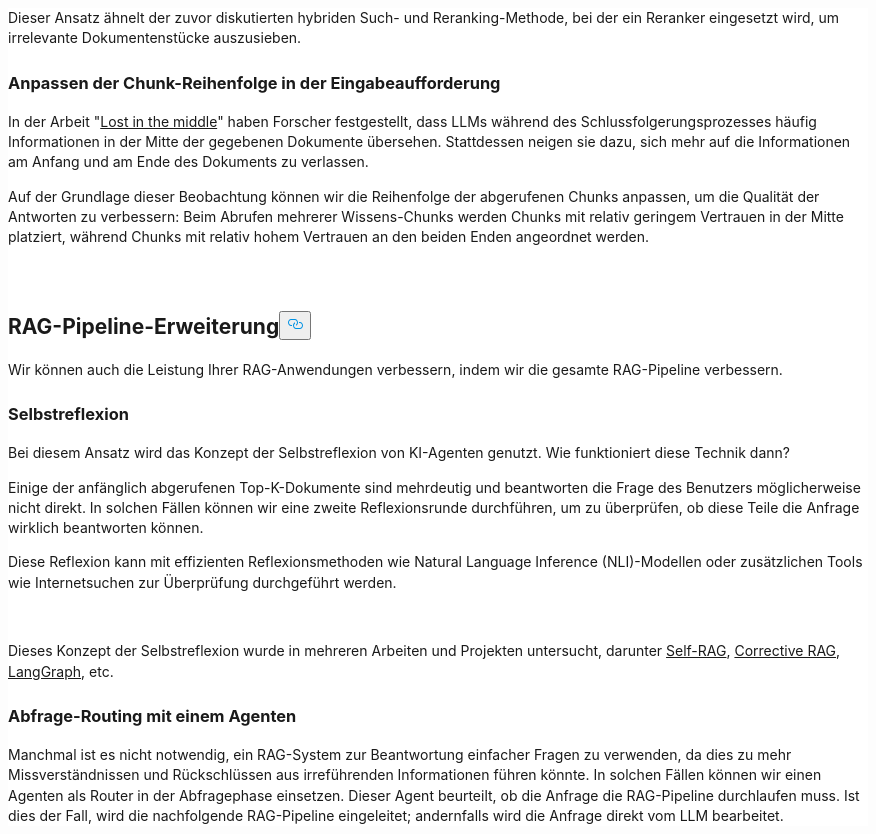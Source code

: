 <p>Dieser Ansatz ähnelt der zuvor diskutierten hybriden Such- und Reranking-Methode, bei der ein Reranker eingesetzt wird, um irrelevante Dokumentenstücke auszusieben.</p>
<h3 id="Adjusting-the-chunk-order-in-the-prompt" class="common-anchor-header">Anpassen der Chunk-Reihenfolge in der Eingabeaufforderung</h3><p>In der Arbeit &quot;<a href="https://arxiv.org/abs/2307.03172">Lost in the middle</a>&quot; haben Forscher festgestellt, dass LLMs während des Schlussfolgerungsprozesses häufig Informationen in der Mitte der gegebenen Dokumente übersehen. Stattdessen neigen sie dazu, sich mehr auf die Informationen am Anfang und am Ende des Dokuments zu verlassen.</p>
<p>Auf der Grundlage dieser Beobachtung können wir die Reihenfolge der abgerufenen Chunks anpassen, um die Qualität der Antworten zu verbessern: Beim Abrufen mehrerer Wissens-Chunks werden Chunks mit relativ geringem Vertrauen in der Mitte platziert, während Chunks mit relativ hohem Vertrauen an den beiden Enden angeordnet werden.</p>
<p>
  <span class="img-wrapper">
    <img translate="no" src="/docs/v2.5.x/assets/advanced_rag/adjust_order.png" alt="" class="doc-image" id="" />
    <span></span>
  </span>
</p>
<h2 id="RAG-Pipeline-Enhancement" class="common-anchor-header">RAG-Pipeline-Erweiterung<button data-href="#RAG-Pipeline-Enhancement" class="anchor-icon" translate="no">
      <svg translate="no"
        aria-hidden="true"
        focusable="false"
        height="20"
        version="1.1"
        viewBox="0 0 16 16"
        width="16"
      >
        <path
          fill="#0092E4"
          fill-rule="evenodd"
          d="M4 9h1v1H4c-1.5 0-3-1.69-3-3.5S2.55 3 4 3h4c1.45 0 3 1.69 3 3.5 0 1.41-.91 2.72-2 3.25V8.59c.58-.45 1-1.27 1-2.09C10 5.22 8.98 4 8 4H4c-.98 0-2 1.22-2 2.5S3 9 4 9zm9-3h-1v1h1c1 0 2 1.22 2 2.5S13.98 12 13 12H9c-.98 0-2-1.22-2-2.5 0-.83.42-1.64 1-2.09V6.25c-1.09.53-2 1.84-2 3.25C6 11.31 7.55 13 9 13h4c1.45 0 3-1.69 3-3.5S14.5 6 13 6z"
        ></path>
      </svg>
    </button></h2><p>Wir können auch die Leistung Ihrer RAG-Anwendungen verbessern, indem wir die gesamte RAG-Pipeline verbessern.</p>
<h3 id="Self-reflection" class="common-anchor-header">Selbstreflexion</h3><p>Bei diesem Ansatz wird das Konzept der Selbstreflexion von KI-Agenten genutzt. Wie funktioniert diese Technik dann?</p>
<p>Einige der anfänglich abgerufenen Top-K-Dokumente sind mehrdeutig und beantworten die Frage des Benutzers möglicherweise nicht direkt. In solchen Fällen können wir eine zweite Reflexionsrunde durchführen, um zu überprüfen, ob diese Teile die Anfrage wirklich beantworten können.</p>
<p>Diese Reflexion kann mit effizienten Reflexionsmethoden wie Natural Language Inference (NLI)-Modellen oder zusätzlichen Tools wie Internetsuchen zur Überprüfung durchgeführt werden.</p>
<p>
  <span class="img-wrapper">
    <img translate="no" src="/docs/v2.5.x/assets/advanced_rag/self_reflection.png" alt="" class="doc-image" id="" />
    <span></span>
  </span>
</p>
<p>Dieses Konzept der Selbstreflexion wurde in mehreren Arbeiten und Projekten untersucht, darunter <a href="https://arxiv.org/pdf/2310.11511.pdf">Self-RAG</a>, <a href="https://arxiv.org/pdf/2401.15884.pdf">Corrective RAG</a>, <a href="https://github.com/langchain-ai/langgraph/blob/main/examples/reflexion/reflexion.ipynb">LangGraph</a>, etc.</p>
<h3 id="Query-Routing-with-an-Agent" class="common-anchor-header">Abfrage-Routing mit einem Agenten</h3><p>Manchmal ist es nicht notwendig, ein RAG-System zur Beantwortung einfacher Fragen zu verwenden, da dies zu mehr Missverständnissen und Rückschlüssen aus irreführenden Informationen führen könnte. In solchen Fällen können wir einen Agenten als Router in der Abfragephase einsetzen. Dieser Agent beurteilt, ob die Anfrage die RAG-Pipeline durchlaufen muss. Ist dies der Fall, wird die nachfolgende RAG-Pipeline eingeleitet; andernfalls wird die Anfrage direkt vom LLM bearbeitet.</p>
<p>
